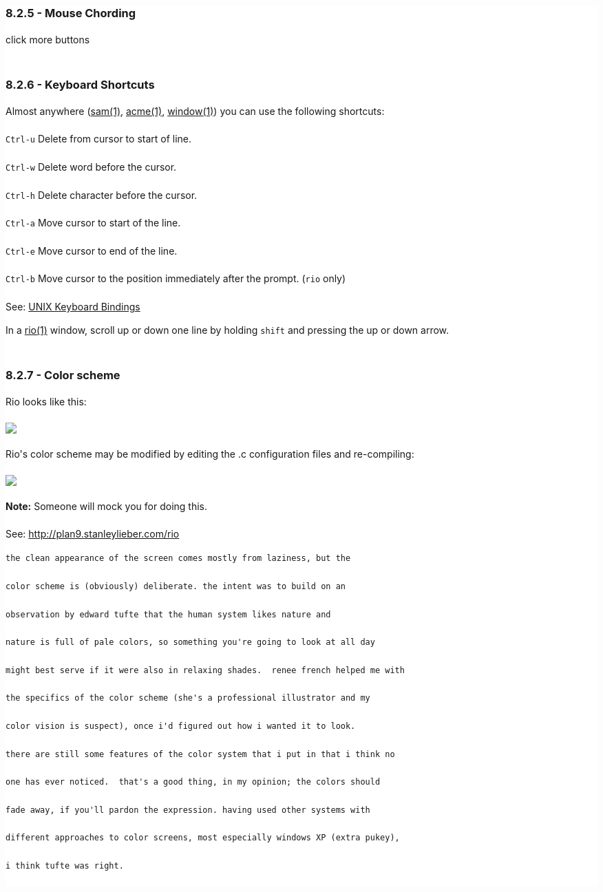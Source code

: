 <h3>8.2.5 - Mouse Chording</h3>
click more buttons<br>
<br>
<h3>8.2.6 - Keyboard Shortcuts</h3>
Almost anywhere (<a href='http://man.aiju.de/1/sam'>sam(1)</a>, <a href='http://man.aiju.de/1/acme'>acme(1)</a>, <a href='http://man.aiju.de/1/rio'>window(1)</a>) you can use the following shortcuts:<br>
<br>
<code>Ctrl-u</code> Delete from cursor to start of line.<br>
<br>
<code>Ctrl-w</code> Delete word before the cursor.<br>
<br>
<code>Ctrl-h</code> Delete character before the cursor.<br>
<br>
<code>Ctrl-a</code> Move cursor to start of the line.<br>
<br>
<code>Ctrl-e</code> Move cursor to end of the line.<br>
<br>
<code>Ctrl-b</code> Move cursor to the position immediately after the prompt. (<code>rio</code> only)<br>
<br>
See: <a href='http://unix-kb.cat-v.org'>UNIX Keyboard Bindings</a>

In a <a href='http://man.aiju.de/1/rio'>rio(1)</a> window, scroll up or down one line by holding <code>shift</code> and pressing the up or down arrow.<br>
<br>
<h3>8.2.7 - Color scheme</h3>
Rio looks like this:<br>
<br>
<img src='http://plan9.bell-labs.com/plan9/img/screenshot-small.png'>

Rio's color scheme may be modified by editing the .c configuration files and re-compiling:<br>
<br>
<img src='http://plan9.stanleylieber.com/rio/img/20131026.png' width='600'>

<b>Note:</b> Someone will mock you for doing this.<br>
<br>
See: <a href='http://plan9.stanleylieber.com/rio'>http://plan9.stanleylieber.com/rio</a>

<pre><code>the clean appearance of the screen comes mostly from laziness, but the<br>
color scheme is (obviously) deliberate. the intent was to build on an<br>
observation by edward tufte that the human system likes nature and <br>
nature is full of pale colors, so something you're going to look at all day <br>
might best serve if it were also in relaxing shades.  renee french helped me with <br>
the specifics of the color scheme (she's a professional illustrator and my <br>
color vision is suspect), once i'd figured out how i wanted it to look.  <br>
there are still some features of the color system that i put in that i think no <br>
one has ever noticed.  that's a good thing, in my opinion; the colors should <br>
fade away, if you'll pardon the expression. having used other systems with<br>
different approaches to color screens, most especially windows XP (extra pukey),<br>
i think tufte was right.<br>
</code></pre>
